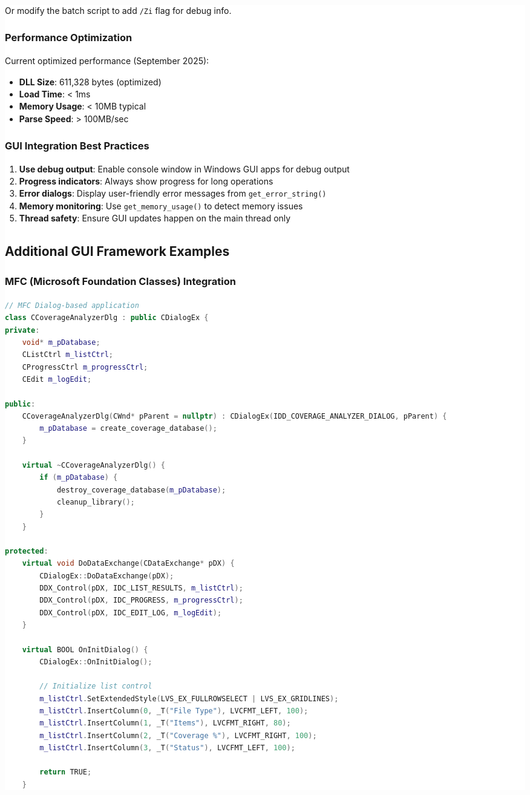 Or modify the batch script to add `/Zi` flag for debug info.

### Performance Optimization

Current optimized performance (September 2025):
- **DLL Size**: 611,328 bytes (optimized)
- **Load Time**: < 1ms 
- **Memory Usage**: < 10MB typical
- **Parse Speed**: > 100MB/sec

### GUI Integration Best Practices

1. **Use debug output**: Enable console window in Windows GUI apps for debug output
2. **Progress indicators**: Always show progress for long operations  
3. **Error dialogs**: Display user-friendly error messages from `get_error_string()`
4. **Memory monitoring**: Use `get_memory_usage()` to detect memory issues
5. **Thread safety**: Ensure GUI updates happen on the main thread only

## Additional GUI Framework Examples

### MFC (Microsoft Foundation Classes) Integration

```cpp
// MFC Dialog-based application
class CCoverageAnalyzerDlg : public CDialogEx {
private:
    void* m_pDatabase;
    CListCtrl m_listCtrl;
    CProgressCtrl m_progressCtrl;
    CEdit m_logEdit;

public:
    CCoverageAnalyzerDlg(CWnd* pParent = nullptr) : CDialogEx(IDD_COVERAGE_ANALYZER_DIALOG, pParent) {
        m_pDatabase = create_coverage_database();
    }
    
    virtual ~CCoverageAnalyzerDlg() {
        if (m_pDatabase) {
            destroy_coverage_database(m_pDatabase);
            cleanup_library();
        }
    }

protected:
    virtual void DoDataExchange(CDataExchange* pDX) {
        CDialogEx::DoDataExchange(pDX);
        DDX_Control(pDX, IDC_LIST_RESULTS, m_listCtrl);
        DDX_Control(pDX, IDC_PROGRESS, m_progressCtrl);
        DDX_Control(pDX, IDC_EDIT_LOG, m_logEdit);
    }

    virtual BOOL OnInitDialog() {
        CDialogEx::OnInitDialog();
        
        // Initialize list control
        m_listCtrl.SetExtendedStyle(LVS_EX_FULLROWSELECT | LVS_EX_GRIDLINES);
        m_listCtrl.InsertColumn(0, _T("File Type"), LVCFMT_LEFT, 100);
        m_listCtrl.InsertColumn(1, _T("Items"), LVCFMT_RIGHT, 80);
        m_listCtrl.InsertColumn(2, _T("Coverage %"), LVCFMT_RIGHT, 100);
        m_listCtrl.InsertColumn(3, _T("Status"), LVCFMT_LEFT, 100);
        
        return TRUE;
    }
```